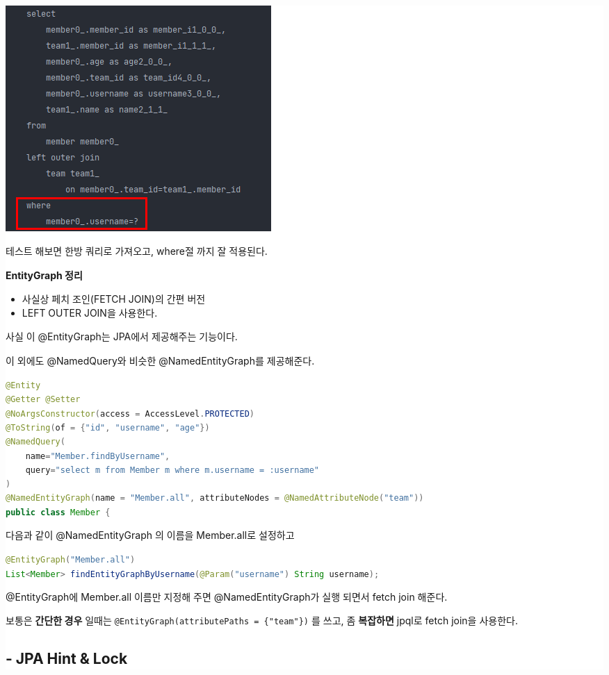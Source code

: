 ![image25](./image/image25.png)

테스트 해보면 한방 쿼리로 가져오고, where절 까지 잘 적용된다.

**EntityGraph 정리**

- 사실상 페치 조인(FETCH JOIN)의 간편 버전
- LEFT OUTER JOIN을 사용한다.

사실 이 @EntityGraph는 JPA에서 제공해주는 기능이다.

이 외에도 @NamedQuery와 비슷한 @NamedEntityGraph를 제공해준다.

```java
@Entity
@Getter @Setter
@NoArgsConstructor(access = AccessLevel.PROTECTED)
@ToString(of = {"id", "username", "age"}) 
@NamedQuery(
	name="Member.findByUsername",
	query="select m from Member m where m.username = :username"
)
@NamedEntityGraph(name = "Member.all", attributeNodes = @NamedAttributeNode("team"))
public class Member {
```

다음과 같이 @NamedEntityGraph 의 이름을 Member.all로 설정하고

```java
@EntityGraph("Member.all")
List<Member> findEntityGraphByUsername(@Param("username") String username);
```

@EntityGraph에 Member.all 이름만 지정해 주면 @NamedEntityGraph가 실행 되면서 fetch join 해준다.

보통은 **간단한 경우** 일때는 `@EntityGraph(attributePaths = {"team"})` 를 쓰고, 좀 **복잡하면** jpql로 fetch join을 사용한다.

## - JPA Hint & Lock
